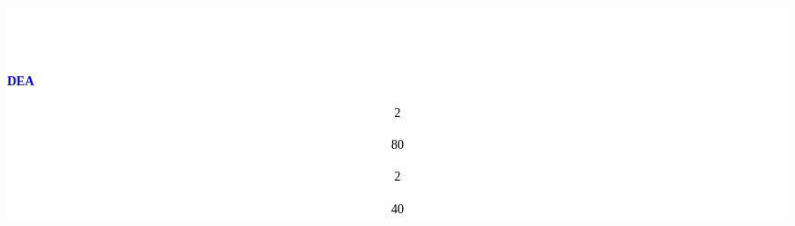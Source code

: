   <td width=66 nowrap style='width:49.65pt;border:solid windowtext 1.0pt;
  border-top:none;mso-border-left-alt:solid windowtext .5pt;mso-border-bottom-alt:
  solid windowtext .5pt;mso-border-right-alt:solid windowtext .5pt;padding:
  0cm 3.5pt 0cm 3.5pt;height:12.75pt'>
  <p class=MsoNormal align=center style='text-align:center'><span
  style='font-family:"Calibri","sans-serif";mso-bidi-font-family:Calibri;
  color:black'>&nbsp;<o:p></o:p></span></p>
  </td>
  <td width=85 nowrap style='width:63.75pt;border-top:none;border-left:none;
  border-bottom:solid windowtext 1.0pt;border-right:solid windowtext 1.0pt;
  mso-border-bottom-alt:solid windowtext .5pt;mso-border-right-alt:solid windowtext 1.0pt;
  padding:0cm 3.5pt 0cm 3.5pt;height:12.75pt'>
  <p class=MsoNormal align=center style='text-align:center'><span
  style='font-family:"Calibri","sans-serif";mso-bidi-font-family:Calibri;
  color:black'>&nbsp;<o:p></o:p></span></p>
  </td>
 </tr>
 <tr style='mso-yfti-irow:5;height:12.75pt'>
  <td width=180 style='width:135.2pt;border:solid windowtext 1.0pt;border-top:
  none;mso-border-left-alt:solid windowtext 1.0pt;mso-border-bottom-alt:solid windowtext .5pt;
  mso-border-right-alt:solid windowtext .5pt;padding:0cm 3.5pt 0cm 3.5pt;
  height:12.75pt'>
  <p class=MsoNormal><b><span style='font-family:"Calibri","sans-serif";
  mso-bidi-font-family:Calibri;color:blue'>DEA<o:p></o:p></span></b></p>
  </td>
  <td width=66 nowrap style='width:49.6pt;border-top:none;border-left:none;
  border-bottom:solid windowtext 1.0pt;border-right:solid windowtext 1.0pt;
  mso-border-left-alt:solid windowtext 1.0pt;mso-border-left-alt:solid windowtext 1.0pt;
  mso-border-bottom-alt:solid windowtext .5pt;mso-border-right-alt:solid windowtext .5pt;
  padding:0cm 3.5pt 0cm 3.5pt;height:12.75pt'>
  <p class=MsoNormal align=center style='text-align:center'><span class=GramE><span
  style='font-family:"Calibri","sans-serif";mso-bidi-font-family:Calibri;
  color:black'>2</span></span><span style='font-family:"Calibri","sans-serif";
  mso-bidi-font-family:Calibri;color:black'><o:p></o:p></span></p>
  </td>
  <td width=66 nowrap colspan=2 style='width:49.6pt;border-top:none;border-left:
  none;border-bottom:solid windowtext 1.0pt;border-right:solid windowtext 1.0pt;
  mso-border-bottom-alt:solid windowtext .5pt;mso-border-right-alt:solid windowtext .5pt;
  padding:0cm 3.5pt 0cm 3.5pt;height:12.75pt'>
  <p class=MsoNormal align=center style='text-align:center'><span
  style='font-family:"Calibri","sans-serif";mso-bidi-font-family:Calibri;
  color:black'>80<o:p></o:p></span></p>
  </td>
  <td width=66 nowrap colspan=2 style='width:49.6pt;border:none;border-bottom:
  solid windowtext 1.0pt;mso-border-bottom-alt:solid windowtext .5pt;
  padding:0cm 3.5pt 0cm 3.5pt;height:12.75pt'>
  <p class=MsoNormal align=center style='text-align:center'><span class=GramE><span
  style='font-family:"Calibri","sans-serif";mso-bidi-font-family:Calibri;
  color:black'>2</span></span><span style='font-family:"Calibri","sans-serif";
  mso-bidi-font-family:Calibri;color:black'><o:p></o:p></span></p>
  </td>
  <td width=76 nowrap colspan=2 style='width:2.0cm;border-top:none;border-left:
  solid windowtext 1.0pt;border-bottom:solid windowtext 1.0pt;border-right:
  none;mso-border-left-alt:solid windowtext .5pt;mso-border-bottom-alt:solid windowtext .5pt;
  padding:0cm 3.5pt 0cm 3.5pt;height:12.75pt'>
  <p class=MsoNormal align=center style='text-align:center'><span
  style='font-family:"Calibri","sans-serif";mso-bidi-font-family:Calibri;
  color:black'>40<o:p></o:p></span></p>
  </td>
  <td width=66 nowrap style='width:49.65pt;border:solid windowtext 1.0pt;
  border-top:none;mso-border-left-alt:solid windowtext .5pt;mso-border-bottom-alt:
  solid windowtext .5pt;mso-border-right-alt:solid windowtext .5pt;padding:
  0cm 3.5pt 0cm 3.5pt;height:12.75pt'>
  <p class=MsoNormal align=center style='text-align:center'><span